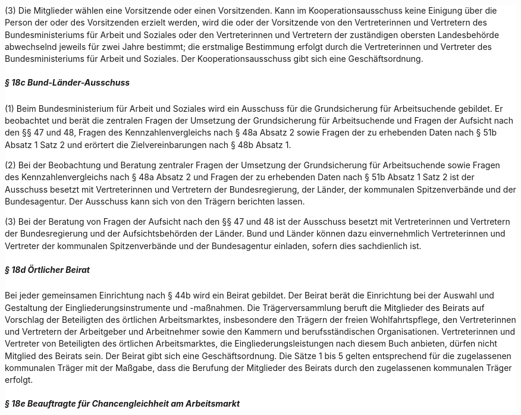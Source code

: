 (3) Die Mitglieder wählen eine Vorsitzende oder einen Vorsitzenden.
Kann im Kooperationsausschuss keine Einigung über die Person der oder
des Vorsitzenden erzielt werden, wird die oder der Vorsitzende von den
Vertreterinnen und Vertretern des Bundesministeriums für Arbeit und
Soziales oder den Vertreterinnen und Vertretern der zuständigen
obersten Landesbehörde abwechselnd jeweils für zwei Jahre bestimmt;
die erstmalige Bestimmung erfolgt durch die Vertreterinnen und
Vertreter des Bundesministeriums für Arbeit und Soziales. Der
Kooperationsausschuss gibt sich eine Geschäftsordnung.

##### § 18c Bund-Länder-Ausschuss

(1) Beim Bundesministerium für Arbeit und Soziales wird ein Ausschuss
für die Grundsicherung für Arbeitsuchende gebildet. Er beobachtet und
berät die zentralen Fragen der Umsetzung der Grundsicherung für
Arbeitsuchende und Fragen der Aufsicht nach den §§ 47 und 48, Fragen
des Kennzahlenvergleichs nach § 48a Absatz 2 sowie Fragen der zu
erhebenden Daten nach § 51b Absatz 1 Satz 2 und erörtert die
Zielvereinbarungen nach § 48b Absatz 1.

(2) Bei der Beobachtung und Beratung zentraler Fragen der Umsetzung
der Grundsicherung für Arbeitsuchende sowie Fragen des
Kennzahlenvergleichs nach § 48a Absatz 2 und Fragen der zu erhebenden
Daten nach § 51b Absatz 1 Satz 2 ist der Ausschuss besetzt mit
Vertreterinnen und Vertretern der Bundesregierung, der Länder, der
kommunalen Spitzenverbände und der Bundesagentur. Der Ausschuss kann
sich von den Trägern berichten lassen.

(3) Bei der Beratung von Fragen der Aufsicht nach den §§ 47 und 48 ist
der Ausschuss besetzt mit Vertreterinnen und Vertretern der
Bundesregierung und der Aufsichtsbehörden der Länder. Bund und Länder
können dazu einvernehmlich Vertreterinnen und Vertreter der kommunalen
Spitzenverbände und der Bundesagentur einladen, sofern dies
sachdienlich ist.

##### § 18d Örtlicher Beirat

Bei jeder gemeinsamen Einrichtung nach § 44b wird ein Beirat gebildet.
Der Beirat berät die Einrichtung bei der Auswahl und Gestaltung der
Eingliederungsinstrumente und -maßnahmen. Die Trägerversammlung beruft
die Mitglieder des Beirats auf Vorschlag der Beteiligten des örtlichen
Arbeitsmarktes, insbesondere den Trägern der freien Wohlfahrtspflege,
den Vertreterinnen und Vertretern der Arbeitgeber und Arbeitnehmer
sowie den Kammern und berufsständischen Organisationen. Vertreterinnen
und Vertreter von Beteiligten des örtlichen Arbeitsmarktes, die
Eingliederungsleistungen nach diesem Buch anbieten, dürfen nicht
Mitglied des Beirats sein. Der Beirat gibt sich eine Geschäftsordnung.
Die Sätze 1 bis 5 gelten entsprechend für die zugelassenen kommunalen
Träger mit der Maßgabe, dass die Berufung der Mitglieder des Beirats
durch den zugelassenen kommunalen Träger erfolgt.

##### § 18e Beauftragte für Chancengleichheit am Arbeitsmarkt
